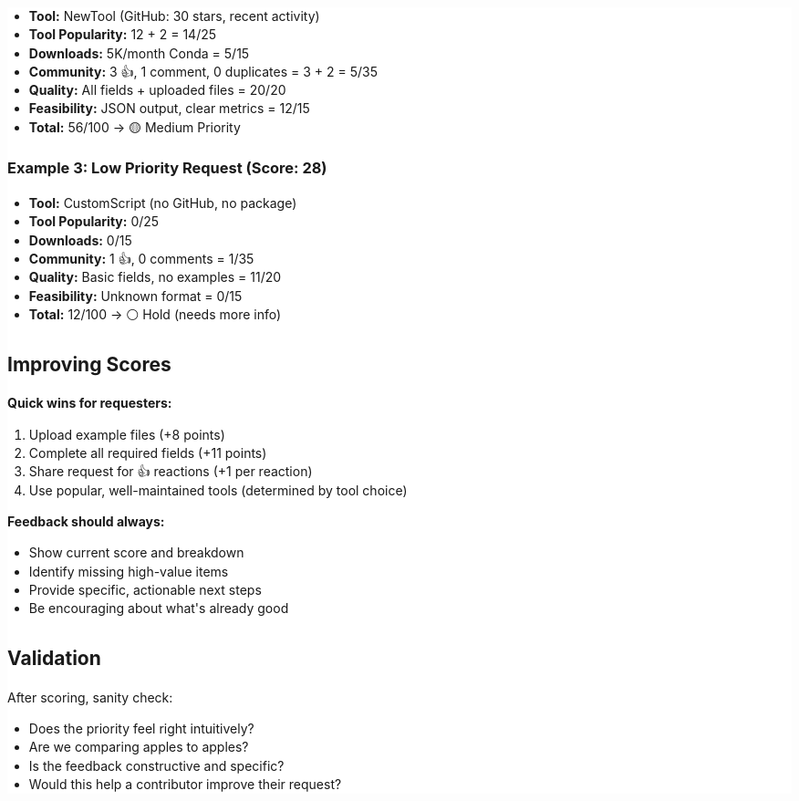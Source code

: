 - **Tool:** NewTool (GitHub: 30 stars, recent activity)
- **Tool Popularity:** 12 + 2 = 14/25
- **Downloads:** 5K/month Conda = 5/15
- **Community:** 3 👍, 1 comment, 0 duplicates = 3 + 2 = 5/35
- **Quality:** All fields + uploaded files = 20/20
- **Feasibility:** JSON output, clear metrics = 12/15
- **Total:** 56/100 → 🟡 Medium Priority

### Example 3: Low Priority Request (Score: 28)

- **Tool:** CustomScript (no GitHub, no package)
- **Tool Popularity:** 0/25
- **Downloads:** 0/15
- **Community:** 1 👍, 0 comments = 1/35
- **Quality:** Basic fields, no examples = 11/20
- **Feasibility:** Unknown format = 0/15
- **Total:** 12/100 → ⚪ Hold (needs more info)

## Improving Scores

**Quick wins for requesters:**

1. Upload example files (+8 points)
2. Complete all required fields (+11 points)
3. Share request for 👍 reactions (+1 per reaction)
4. Use popular, well-maintained tools (determined by tool choice)

**Feedback should always:**

- Show current score and breakdown
- Identify missing high-value items
- Provide specific, actionable next steps
- Be encouraging about what's already good

## Validation

After scoring, sanity check:

- Does the priority feel right intuitively?
- Are we comparing apples to apples?
- Is the feedback constructive and specific?
- Would this help a contributor improve their request?
